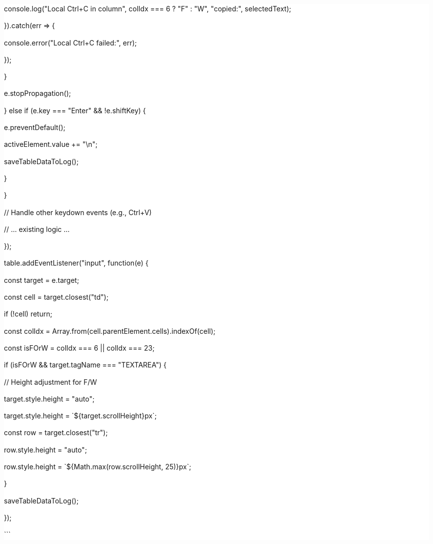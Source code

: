 console.log("Local Ctrl+C in column", colIdx === 6 ? "F" : "W",
"copied:", selectedText);

}).catch(err =\> {

console.error("Local Ctrl+C failed:", err);

});

}

e.stopPropagation();

} else if (e.key === "Enter" && !e.shiftKey) {

e.preventDefault();

activeElement.value += "\n";

saveTableDataToLog();

}

}

// Handle other keydown events (e.g., Ctrl+V)

// ... existing logic ...

});

table.addEventListener("input", function(e) {

const target = e.target;

const cell = target.closest("td");

if (!cell) return;

const colIdx = Array.from(cell.parentElement.cells).indexOf(cell);

const isFOrW = colIdx === 6 \|\| colIdx === 23;

if (isFOrW && target.tagName === "TEXTAREA") {

// Height adjustment for F/W

target.style.height = "auto";

target.style.height = \`\${target.scrollHeight}px\`;

const row = target.closest("tr");

row.style.height = "auto";

row.style.height = \`\${Math.max(row.scrollHeight, 25)}px\`;

}

saveTableDataToLog();

});

\`\`\`
